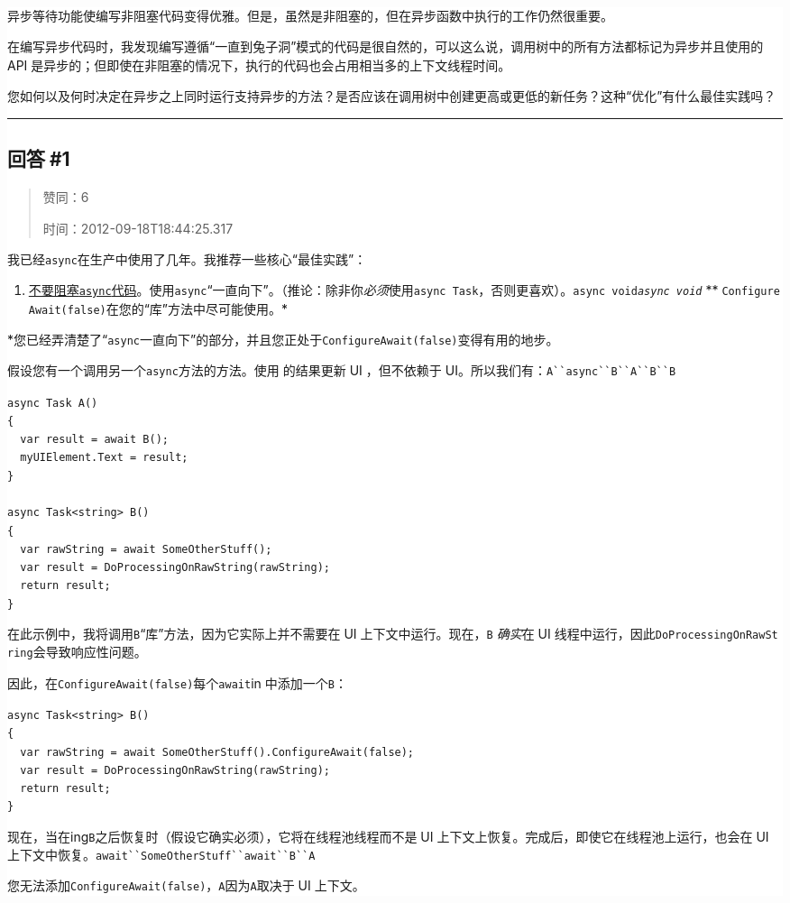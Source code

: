 异步等待功能使编写非阻塞代码变得优雅。但是，虽然是非阻塞的，但在异步函数中执行的工作仍然很重要。

在编写异步代码时，我发现编写遵循“一直到兔子洞”模式的代码是很自然的，可以这么说，调用树中的所有方法都标记为异步并且使用的 API 是异步的；但即使在非阻塞的情况下，执行的代码也会占用相当多的上下文线程时间。

您如何以及何时决定在异步之上同时运行支持异步的方法？是否应该在调用树中创建更高或更低的新任务？这种“优化”有什么最佳实践吗？

* * *

## 回答 #1

> 赞同：6
> 
> 时间：2012-09-18T18:44:25.317

我已经`async`在生产中使用了几年。我推荐一些核心“最佳实践”：

1.  [不要阻塞`async`代码](http://nitoprograms.blogspot.com/2012/07/dont-block-on-async-code.html)。使用`async`“一直向下”。（推论：除非你*必须*使用`async Task`，否则更喜欢）。`async void`*`async void`*
**   `ConfigureAwait(false)`在您的“库”方法中尽可能使用。*

 *您已经弄清楚了“`async`一直向下”的部分，并且您正处于`ConfigureAwait(false)`变得有用的地步。

假设您有一个调用另一个`async`方法的方法。使用 的结果更新 UI ，但不依赖于 UI。所以我们有：`A``async``B``A``B``B`

```
async Task A()
{
  var result = await B();
  myUIElement.Text = result;
}

async Task<string> B()
{
  var rawString = await SomeOtherStuff();
  var result = DoProcessingOnRawString(rawString);
  return result;
} 
```

在此示例中，我将调用`B`“库”方法，因为它实际上并不需要在 UI 上下文中运行。现在，`B` *确实*在 UI 线程中运行，因此`DoProcessingOnRawString`会导致响应性问题。

因此，在`ConfigureAwait(false)`每个`await`in 中添加一个`B`：

```
async Task<string> B()
{
  var rawString = await SomeOtherStuff().ConfigureAwait(false);
  var result = DoProcessingOnRawString(rawString);
  return result;
} 
```

现在，当在ing`B`之后恢复时（假设它确实必须），它将在线程池线程而不是 UI 上下文上恢复。完成后，即使它在线程池上运行，也会在 UI 上下文中恢复。`await``SomeOtherStuff``await``B``A`

您无法添加`ConfigureAwait(false)`，`A`因为`A`取决于 UI 上下文。
